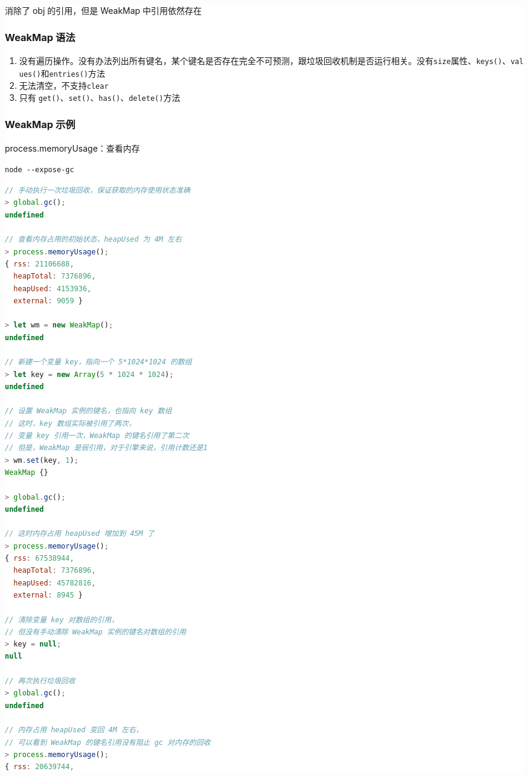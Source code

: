 消除了 obj 的引用，但是 WeakMap 中引用依然存在

### WeakMap 语法

1. 没有遍历操作。没有办法列出所有键名，某个键名是否存在完全不可预测，跟垃圾回收机制是否运行相关。没有`size`属性、`keys()`、`values()`和`entries()`方法
2. 无法清空，不支持`clear`
3. 只有 `get()`、`set()`、`has()`、`delete()`方法

### WeakMap 示例

process.memoryUsage：查看内存

```shell
node --expose-gc
```

```js
// 手动执行一次垃圾回收，保证获取的内存使用状态准确
> global.gc();
undefined

// 查看内存占用的初始状态，heapUsed 为 4M 左右
> process.memoryUsage();
{ rss: 21106688,
  heapTotal: 7376896,
  heapUsed: 4153936,
  external: 9059 }

> let wm = new WeakMap();
undefined

// 新建一个变量 key，指向一个 5*1024*1024 的数组
> let key = new Array(5 * 1024 * 1024);
undefined

// 设置 WeakMap 实例的键名，也指向 key 数组
// 这时，key 数组实际被引用了两次，
// 变量 key 引用一次，WeakMap 的键名引用了第二次
// 但是，WeakMap 是弱引用，对于引擎来说，引用计数还是1
> wm.set(key, 1);
WeakMap {}

> global.gc();
undefined

// 这时内存占用 heapUsed 增加到 45M 了
> process.memoryUsage();
{ rss: 67538944,
  heapTotal: 7376896,
  heapUsed: 45782816,
  external: 8945 }

// 清除变量 key 对数组的引用，
// 但没有手动清除 WeakMap 实例的键名对数组的引用
> key = null;
null

// 再次执行垃圾回收
> global.gc();
undefined

// 内存占用 heapUsed 变回 4M 左右，
// 可以看到 WeakMap 的键名引用没有阻止 gc 对内存的回收
> process.memoryUsage();
{ rss: 20639744,
```